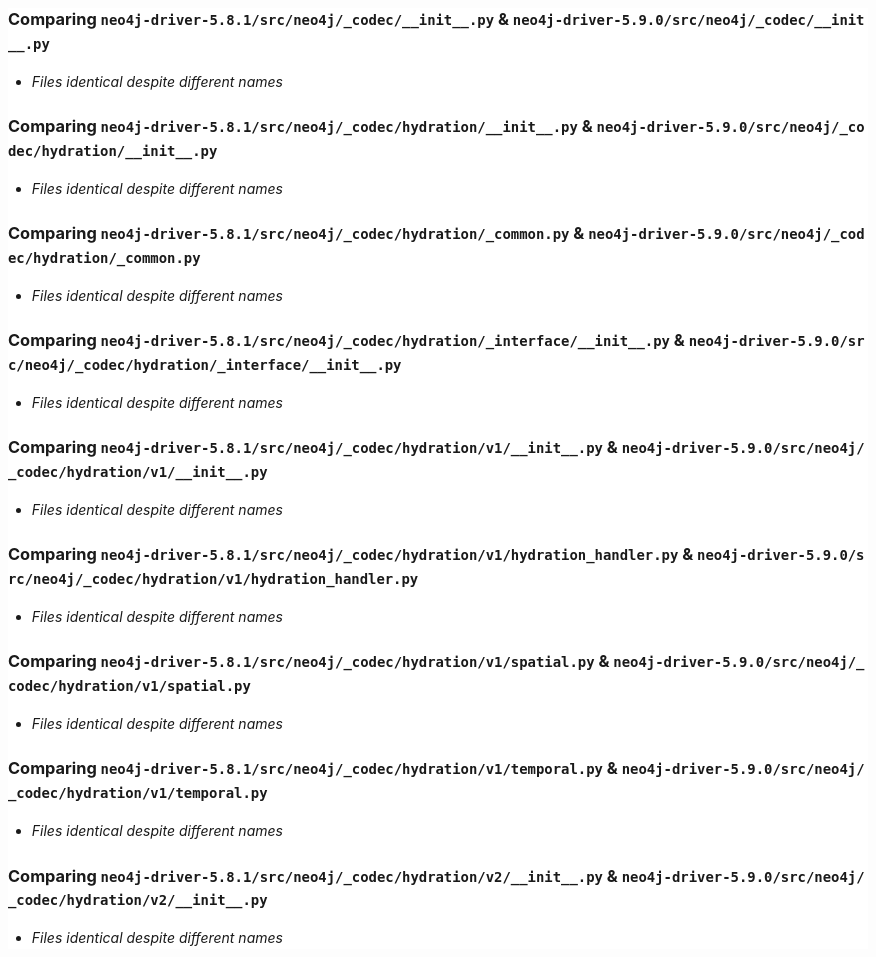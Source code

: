 ### Comparing `neo4j-driver-5.8.1/src/neo4j/_codec/__init__.py` & `neo4j-driver-5.9.0/src/neo4j/_codec/__init__.py`

 * *Files identical despite different names*

### Comparing `neo4j-driver-5.8.1/src/neo4j/_codec/hydration/__init__.py` & `neo4j-driver-5.9.0/src/neo4j/_codec/hydration/__init__.py`

 * *Files identical despite different names*

### Comparing `neo4j-driver-5.8.1/src/neo4j/_codec/hydration/_common.py` & `neo4j-driver-5.9.0/src/neo4j/_codec/hydration/_common.py`

 * *Files identical despite different names*

### Comparing `neo4j-driver-5.8.1/src/neo4j/_codec/hydration/_interface/__init__.py` & `neo4j-driver-5.9.0/src/neo4j/_codec/hydration/_interface/__init__.py`

 * *Files identical despite different names*

### Comparing `neo4j-driver-5.8.1/src/neo4j/_codec/hydration/v1/__init__.py` & `neo4j-driver-5.9.0/src/neo4j/_codec/hydration/v1/__init__.py`

 * *Files identical despite different names*

### Comparing `neo4j-driver-5.8.1/src/neo4j/_codec/hydration/v1/hydration_handler.py` & `neo4j-driver-5.9.0/src/neo4j/_codec/hydration/v1/hydration_handler.py`

 * *Files identical despite different names*

### Comparing `neo4j-driver-5.8.1/src/neo4j/_codec/hydration/v1/spatial.py` & `neo4j-driver-5.9.0/src/neo4j/_codec/hydration/v1/spatial.py`

 * *Files identical despite different names*

### Comparing `neo4j-driver-5.8.1/src/neo4j/_codec/hydration/v1/temporal.py` & `neo4j-driver-5.9.0/src/neo4j/_codec/hydration/v1/temporal.py`

 * *Files identical despite different names*

### Comparing `neo4j-driver-5.8.1/src/neo4j/_codec/hydration/v2/__init__.py` & `neo4j-driver-5.9.0/src/neo4j/_codec/hydration/v2/__init__.py`

 * *Files identical despite different names*

